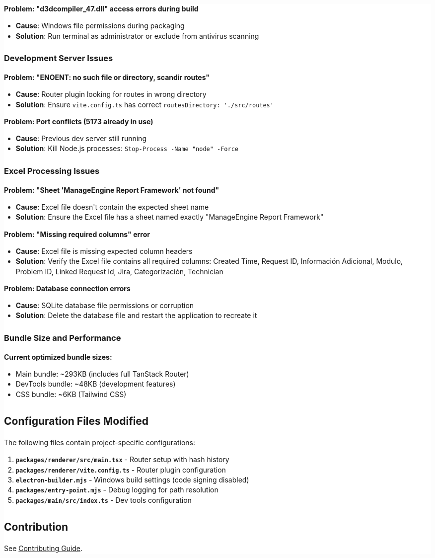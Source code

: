 **Problem: "d3dcompiler_47.dll" access errors during build**
- **Cause**: Windows file permissions during packaging
- **Solution**: Run terminal as administrator or exclude from antivirus scanning

### Development Server Issues

**Problem: "ENOENT: no such file or directory, scandir routes"**
- **Cause**: Router plugin looking for routes in wrong directory
- **Solution**: Ensure `vite.config.ts` has correct `routesDirectory: './src/routes'`

**Problem: Port conflicts (5173 already in use)**
- **Cause**: Previous dev server still running
- **Solution**: Kill Node.js processes: `Stop-Process -Name "node" -Force`

### Excel Processing Issues

**Problem: "Sheet 'ManageEngine Report Framework' not found"**
- **Cause**: Excel file doesn't contain the expected sheet name
- **Solution**: Ensure the Excel file has a sheet named exactly "ManageEngine Report Framework"

**Problem: "Missing required columns" error**
- **Cause**: Excel file is missing expected column headers
- **Solution**: Verify the Excel file contains all required columns: Created Time, Request ID, Información Adicional, Modulo, Problem ID, Linked Request Id, Jira, Categorización, Technician

**Problem: Database connection errors**
- **Cause**: SQLite database file permissions or corruption
- **Solution**: Delete the database file and restart the application to recreate it

### Bundle Size and Performance

**Current optimized bundle sizes:**
- Main bundle: ~293KB (includes full TanStack Router)
- DevTools bundle: ~48KB (development features)
- CSS bundle: ~6KB (Tailwind CSS)

## Configuration Files Modified

The following files contain project-specific configurations:

1. **`packages/renderer/src/main.tsx`** - Router setup with hash history
2. **`packages/renderer/vite.config.ts`** - Router plugin configuration
3. **`electron-builder.mjs`** - Windows build settings (code signing disabled)
4. **`packages/entry-point.mjs`** - Debug logging for path resolution
5. **`packages/main/src/index.ts`** - Dev tools configuration

## Contribution

See [Contributing Guide](CONTRIBUTING.md).


[vite]: https://github.com/vitejs/vite/

[electron]: https://github.com/electron/electron

[electron-builder]: https://github.com/electron-userland/electron-builder

[playwright]: https://playwright.dev
